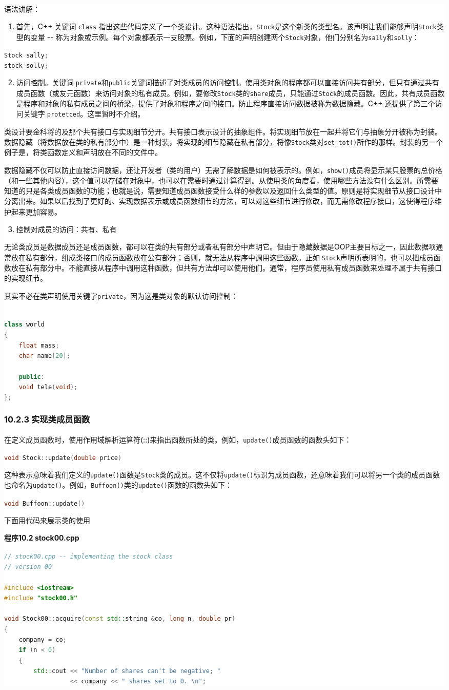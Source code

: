 语法讲解：

1. 首先，C++ 关键词 `class` 指出这些代码定义了一个类设计。这种语法指出，`Stock`是这个新类的类型名。该声明让我们能够声明`Stock`类型的变量 -- 称为对象或示例。每个对象都表示一支股票。例如，下面的声明创建两个`Stock`对象，他们分别名为`sally`和`solly`：

```cpp
Stock sally;
stock solly;
```
2. 访问控制。关键词 `private`和`public`关键词描述了对类成员的访问控制。使用类对象的程序都可以直接访问共有部分，但只有通过共有成员函数（或友元函数）来访问对象的私有成员。例如，要修改`Stock`类的`share`成员，只能通过`Stock`的成员函数。因此，共有成员函数是程序和对象的私有成员之间的桥梁，提供了对象和程序之间的接口。防止程序直接访问数据被称为数据隐藏。C++ 还提供了第三个访问关键字 `protetced`。这里暂时不介绍。

类设计要金科将的及那个共有接口与实现细节分开。共有接口表示设计的抽象组件。将实现细节放在一起并将它们与抽象分开被称为封装。数据隐藏（将数据放在类的私有部分中）是一种封装，将实现的细节隐藏在私有部分，将像`Stock`类对`set_tot()`所作的那样。封装的另一个例子是，将类函数定义和声明放在不同的文件中。

数据隐藏不仅可以防止直接访问数据，还让开发者（类的用户）无需了解数据是如何被表示的。例如，`show()`成员将显示某只股票的总价格（和一些其他内容），这个值可以存储在对象中，也可以在需要时通过计算得到。从使用类的角度看，使用哪些方法没有什么区别。所需要知道的只是各类成员函数的功能；也就是说，需要知道成员函数接受什么样的参数以及返回什么类型的值。原则是将实现细节从接口设计中分离出来。如果以后找到了更好的、实现数据表示或成员函数细节的方法，可以对这些细节进行修改，而无需修改程序接口，这使得程序维护起来更加容易。

3. 控制对成员的访问：共有、私有

无论类成员是数据成员还是成员函数，都可以在类的共有部分或者私有部分中声明它。但由于隐藏数据是OOP主要目标之一，因此数据项通常放在私有部分，组成类接口的成员函数放在公有部分；否则，就无法从程序中调用这些函数。正如 `Stock`声明所表明的，也可以把成员函数放在私有部分中。不能直接从程序中调用这种函数，但共有方法却可以使用他们。通常，程序员使用私有成员函数来处理不属于共有接口的实现细节。

其实不必在类声明使用关键字`private`，因为这是类对象的默认访问控制：

```cpp

class world
{
    float mass;
    char name[20];

    public:
    void tele(void);
};
```

### 10.2.3 实现类成员函数

在定义成员函数时，使用作用域解析运算符(::)来指出函数所处的类。例如，`update()`成员函数的函数头如下：

```cpp
void Stock::update(double price)
```

这种表示意味着我们定义的`update()`函数是`Stock`类的成员。这不仅将`update()`标识为成员函数，还意味着我们可以将另一个类的成员函数也命名为`update()`。例如，`Buffoon()`类的`update()`函数的函数头如下：

```cpp
void Buffoon::update()
```

下面用代码来展示类的使用

**程序10.2 stock00.cpp**

```cpp
// stock00.cpp -- implementing the stock class
// version 00

#include <iostream>
#include "stock00.h"

void Stock00::acquire(const std::string &co, long n, double pr)
{
    company = co;
    if (n < 0)
    {
        std::cout << "Number of shares can't be negative; "
                  << company << " shares set to 0. \n";
```